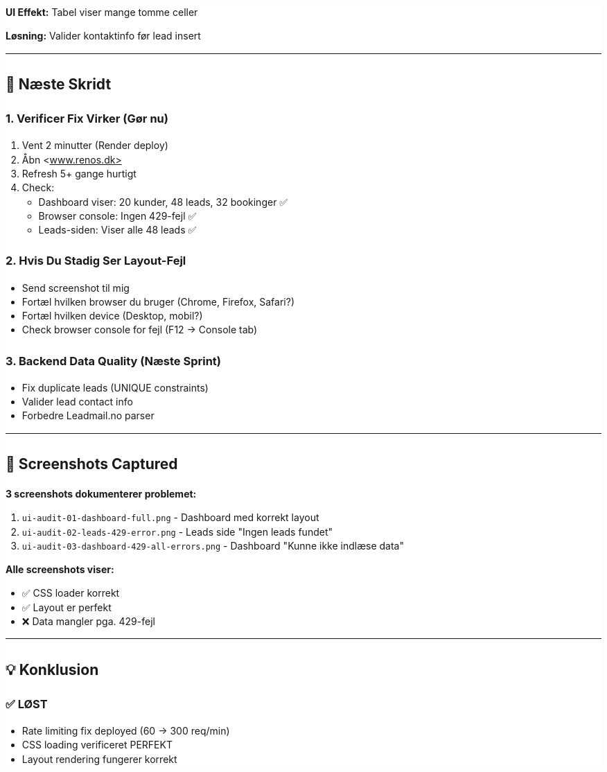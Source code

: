 **UI Effekt:** Tabel viser mange tomme celler

**Løsning:** Valider kontaktinfo før lead insert

---

## 🎯 Næste Skridt

### 1. Verificer Fix Virker (Gør nu)
1. Vent 2 minutter (Render deploy)
2. Åbn <www.renos.dk>
3. Refresh 5+ gange hurtigt
4. Check:
   - Dashboard viser: 20 kunder, 48 leads, 32 bookinger ✅
   - Browser console: Ingen 429-fejl ✅
   - Leads-siden: Viser alle 48 leads ✅

### 2. Hvis Du Stadig Ser Layout-Fejl
- Send screenshot til mig
- Fortæl hvilken browser du bruger (Chrome, Firefox, Safari?)
- Fortæl hvilken device (Desktop, mobil?)
- Check browser console for fejl (F12 → Console tab)

### 3. Backend Data Quality (Næste Sprint)
- Fix duplicate leads (UNIQUE constraints)
- Valider lead contact info
- Forbedre Leadmail.no parser

---

## 📸 Screenshots Captured

**3 screenshots dokumenterer problemet:**
1. `ui-audit-01-dashboard-full.png` - Dashboard med korrekt layout
2. `ui-audit-02-leads-429-error.png` - Leads side "Ingen leads fundet"
3. `ui-audit-03-dashboard-429-all-errors.png` - Dashboard "Kunne ikke indlæse data"

**Alle screenshots viser:**
- ✅ CSS loader korrekt
- ✅ Layout er perfekt
- ❌ Data mangler pga. 429-fejl

---

## 💡 Konklusion

### ✅ LØST
- Rate limiting fix deployed (60 → 300 req/min)
- CSS loading verificeret PERFEKT
- Layout rendering fungerer korrekt
